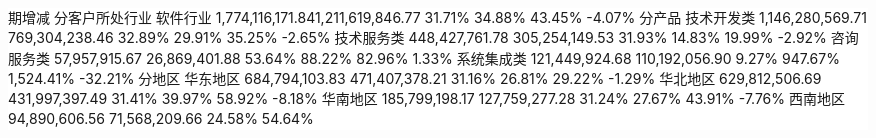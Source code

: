 期增减
分客户所处行业
软件行业
1,774,116,171.841,211,619,846.77
31.71%
34.88%
43.45%
-4.07%
分产品
技术开发类
1,146,280,569.71
769,304,238.46
32.89%
29.91%
35.25%
-2.65%
技术服务类
448,427,761.78
305,254,149.53
31.93%
14.83%
19.99%
-2.92%
咨询服务类
57,957,915.67
26,869,401.88
53.64%
88.22%
82.96%
1.33%
系统集成类
121,449,924.68
110,192,056.90
9.27%
947.67%
1,524.41%
-32.21%
分地区
华东地区
684,794,103.83
471,407,378.21
31.16%
26.81%
29.22%
-1.29%
华北地区
629,812,506.69
431,997,397.49
31.41%
39.97%
58.92%
-8.18%
华南地区
185,799,198.17
127,759,277.28
31.24%
27.67%
43.91%
-7.76%
西南地区
94,890,606.56
71,568,209.66
24.58%
54.64%